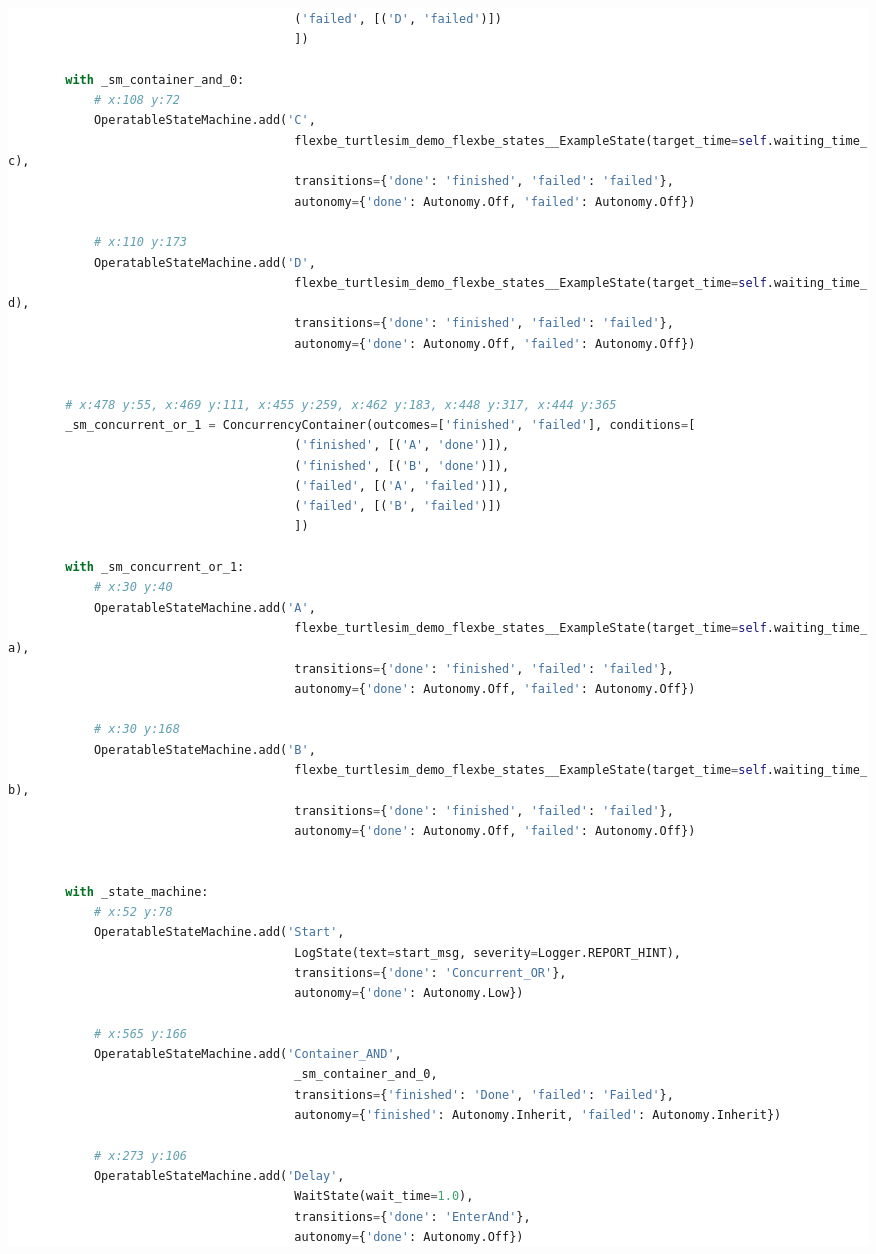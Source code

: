 ```python
                                        ('failed', [('D', 'failed')])
                                        ])

        with _sm_container_and_0:
            # x:108 y:72
            OperatableStateMachine.add('C',
                                        flexbe_turtlesim_demo_flexbe_states__ExampleState(target_time=self.waiting_time_c),
                                        transitions={'done': 'finished', 'failed': 'failed'},
                                        autonomy={'done': Autonomy.Off, 'failed': Autonomy.Off})

            # x:110 y:173
            OperatableStateMachine.add('D',
                                        flexbe_turtlesim_demo_flexbe_states__ExampleState(target_time=self.waiting_time_d),
                                        transitions={'done': 'finished', 'failed': 'failed'},
                                        autonomy={'done': Autonomy.Off, 'failed': Autonomy.Off})


        # x:478 y:55, x:469 y:111, x:455 y:259, x:462 y:183, x:448 y:317, x:444 y:365
        _sm_concurrent_or_1 = ConcurrencyContainer(outcomes=['finished', 'failed'], conditions=[
                                        ('finished', [('A', 'done')]),
                                        ('finished', [('B', 'done')]),
                                        ('failed', [('A', 'failed')]),
                                        ('failed', [('B', 'failed')])
                                        ])

        with _sm_concurrent_or_1:
            # x:30 y:40
            OperatableStateMachine.add('A',
                                        flexbe_turtlesim_demo_flexbe_states__ExampleState(target_time=self.waiting_time_a),
                                        transitions={'done': 'finished', 'failed': 'failed'},
                                        autonomy={'done': Autonomy.Off, 'failed': Autonomy.Off})

            # x:30 y:168
            OperatableStateMachine.add('B',
                                        flexbe_turtlesim_demo_flexbe_states__ExampleState(target_time=self.waiting_time_b),
                                        transitions={'done': 'finished', 'failed': 'failed'},
                                        autonomy={'done': Autonomy.Off, 'failed': Autonomy.Off})


        with _state_machine:
            # x:52 y:78
            OperatableStateMachine.add('Start',
                                        LogState(text=start_msg, severity=Logger.REPORT_HINT),
                                        transitions={'done': 'Concurrent_OR'},
                                        autonomy={'done': Autonomy.Low})

            # x:565 y:166
            OperatableStateMachine.add('Container_AND',
                                        _sm_container_and_0,
                                        transitions={'finished': 'Done', 'failed': 'Failed'},
                                        autonomy={'finished': Autonomy.Inherit, 'failed': Autonomy.Inherit})

            # x:273 y:106
            OperatableStateMachine.add('Delay',
                                        WaitState(wait_time=1.0),
                                        transitions={'done': 'EnterAnd'},
                                        autonomy={'done': Autonomy.Off})

```